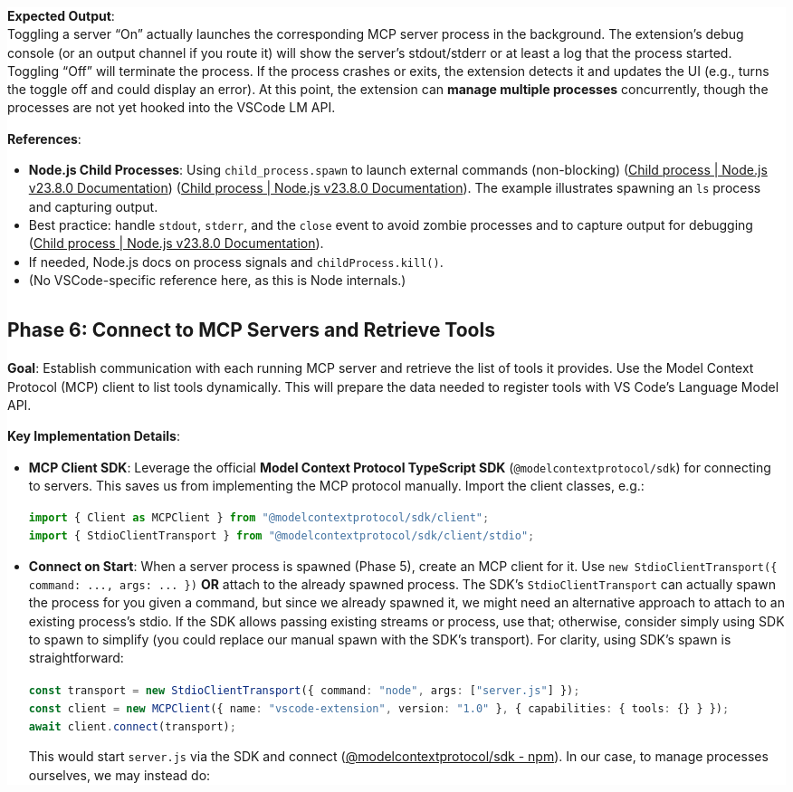 **Expected Output**:  
Toggling a server “On” actually launches the corresponding MCP server process in the background. The extension’s debug console (or an output channel if you route it) will show the server’s stdout/stderr or at least a log that the process started. Toggling “Off” will terminate the process. If the process crashes or exits, the extension detects it and updates the UI (e.g., turns the toggle off and could display an error). At this point, the extension can **manage multiple processes** concurrently, though the processes are not yet hooked into the VSCode LM API.

**References**:

- **Node.js Child Processes**: Using `child_process.spawn` to launch external commands (non-blocking) ([Child process | Node.js v23.8.0 Documentation](https://nodejs.org/api/child_process.html#:~:text=The%20child_process,either%20exits%20or%20is%20terminated)) ([Child process | Node.js v23.8.0 Documentation](https://nodejs.org/api/child_process.html#:~:text=const%20ls%20%3D%20spawn%28%27ls%27%2C%20%5B%27,usr)). The example illustrates spawning an `ls` process and capturing output.
- Best practice: handle `stdout`, `stderr`, and the `close` event to avoid zombie processes and to capture output for debugging ([Child process | Node.js v23.8.0 Documentation](https://nodejs.org/api/child_process.html#:~:text=ls.stdout.on%28%27data%27%2C%20%28data%29%20%3D,)).
- If needed, Node.js docs on process signals and `childProcess.kill()`.
- (No VSCode-specific reference here, as this is Node internals.)

## Phase 6: Connect to MCP Servers and Retrieve Tools

**Goal**: Establish communication with each running MCP server and retrieve the list of tools it provides. Use the Model Context Protocol (MCP) client to list tools dynamically. This will prepare the data needed to register tools with VS Code’s Language Model API.

**Key Implementation Details**:

- **MCP Client SDK**: Leverage the official **Model Context Protocol TypeScript SDK** (`@modelcontextprotocol/sdk`) for connecting to servers. This saves us from implementing the MCP protocol manually. Import the client classes, e.g.:
    
    ```ts
    import { Client as MCPClient } from "@modelcontextprotocol/sdk/client";
    import { StdioClientTransport } from "@modelcontextprotocol/sdk/client/stdio";
    ```
    
- **Connect on Start**: When a server process is spawned (Phase 5), create an MCP client for it. Use `new StdioClientTransport({ command: ..., args: ... })` **OR** attach to the already spawned process. The SDK’s `StdioClientTransport` can actually spawn the process for you given a command, but since we already spawned it, we might need an alternative approach to attach to an existing process’s stdio. If the SDK allows passing existing streams or process, use that; otherwise, consider simply using SDK to spawn to simplify (you could replace our manual spawn with the SDK’s transport). For clarity, using SDK’s spawn is straightforward:
    
    ```ts
    const transport = new StdioClientTransport({ command: "node", args: ["server.js"] });
    const client = new MCPClient({ name: "vscode-extension", version: "1.0" }, { capabilities: { tools: {} } });
    await client.connect(transport);
    ```
    
    This would start `server.js` via the SDK and connect ([@modelcontextprotocol/sdk - npm](https://www.npmjs.com/package/@modelcontextprotocol/sdk#:~:text=The%20SDK%20provides%20a%20high,client%20interface)). In our case, to manage processes ourselves, we may instead do:
    